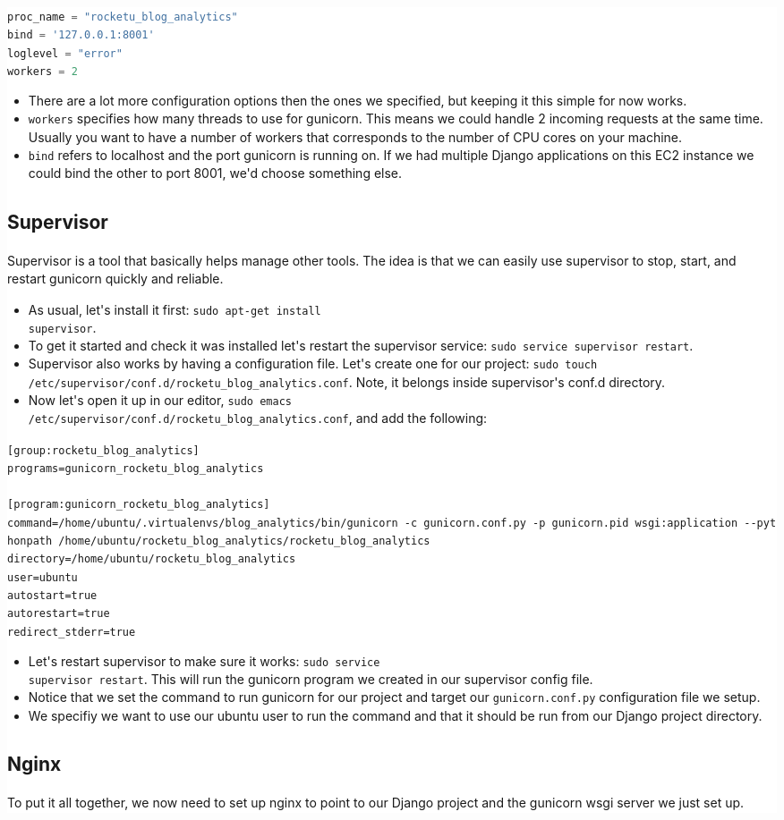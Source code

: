 ````Python
proc_name = "rocketu_blog_analytics"
bind = '127.0.0.1:8001'
loglevel = "error"
workers = 2
````

* There are a lot more configuration options then the ones we specified, but keeping it this simple for now works.
* <code>workers</code> specifies how many threads to use for gunicorn. This means we could handle 2 incoming requests at the same time. Usually you want to have a number of workers that corresponds to the number of CPU cores on your machine.
* <code>bind</code> refers to localhost and the port gunicorn is running on. If we had multiple Django applications on this EC2 instance we could bind the other to port 8001, we'd choose something else.

## Supervisor
Supervisor is a tool that basically helps manage other tools. The idea is that we can easily use supervisor to stop, start, and restart gunicorn quickly and reliable.

* As usual, let's install it first: <code>sudo apt-get install supervisor</code>.
* To get it started and check it was installed let's restart the supervisor service: <code>sudo service supervisor restart</code>.
* Supervisor also works by having a configuration file. Let's create one for our project: <code>sudo touch /etc/supervisor/conf.d/rocketu_blog_analytics.conf</code>. Note, it belongs inside supervisor's conf.d directory.
* Now let's open it up in our editor, <code>sudo emacs /etc/supervisor/conf.d/rocketu_blog_analytics.conf</code>, and add the following:

````
[group:rocketu_blog_analytics]
programs=gunicorn_rocketu_blog_analytics

[program:gunicorn_rocketu_blog_analytics]
command=/home/ubuntu/.virtualenvs/blog_analytics/bin/gunicorn -c gunicorn.conf.py -p gunicorn.pid wsgi:application --pythonpath /home/ubuntu/rocketu_blog_analytics/rocketu_blog_analytics
directory=/home/ubuntu/rocketu_blog_analytics
user=ubuntu
autostart=true
autorestart=true
redirect_stderr=true
````

* Let's restart supervisor to make sure it works: <code>sudo service supervisor restart</code>. This will run the gunicorn program we created in our supervisor config file.
* Notice that we set the command to run gunicorn for our project and target our <code>gunicorn.conf.py</code> configuration file we setup.
* We specifiy we want to use our ubuntu user to run the command and that it should be run from our Django project directory.

## Nginx
To put it all together, we now need to set up nginx to point to our Django project and the gunicorn wsgi server we just set up.
